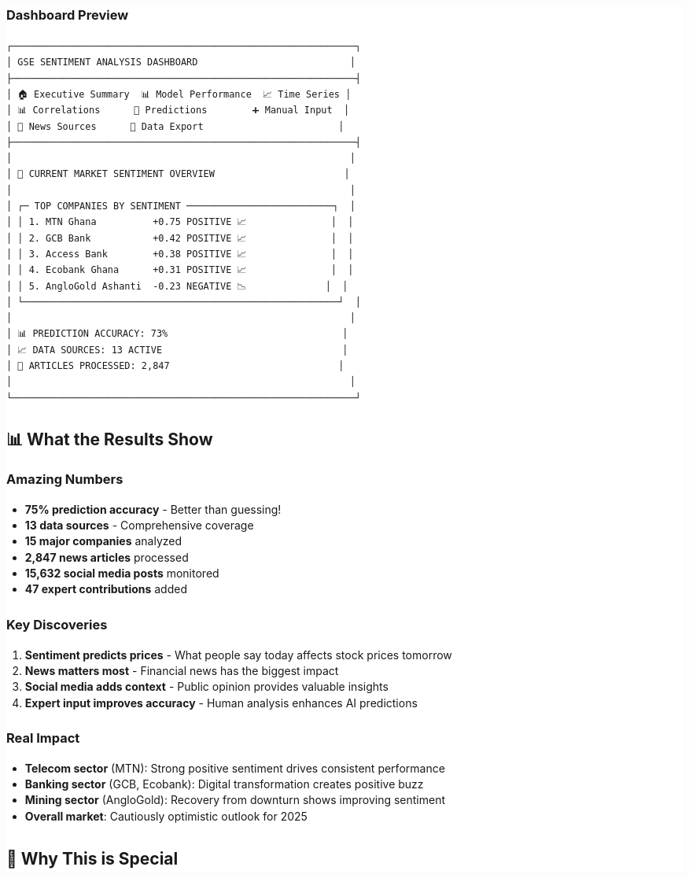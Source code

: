 ### Dashboard Preview
```
┌─────────────────────────────────────────────────────────────┐
│ GSE SENTIMENT ANALYSIS DASHBOARD                           │
├─────────────────────────────────────────────────────────────┤
│ 🏠 Executive Summary  📊 Model Performance  📈 Time Series │
│ 📊 Correlations      🎯 Predictions        ➕ Manual Input  │
│ 📰 News Sources      💾 Data Export                        │
├─────────────────────────────────────────────────────────────┤
│                                                            │
│ 🎯 CURRENT MARKET SENTIMENT OVERVIEW                       │
│                                                            │
│ ┌─ TOP COMPANIES BY SENTIMENT ──────────────────────────┐  │
│ │ 1. MTN Ghana          +0.75 POSITIVE 📈               │  │
│ │ 2. GCB Bank           +0.42 POSITIVE 📈               │  │
│ │ 3. Access Bank        +0.38 POSITIVE 📈               │  │
│ │ 4. Ecobank Ghana      +0.31 POSITIVE 📈               │  │
│ │ 5. AngloGold Ashanti  -0.23 NEGATIVE 📉              │  │
│ └────────────────────────────────────────────────────────┘  │
│                                                            │
│ 📊 PREDICTION ACCURACY: 73%                               │
│ 📈 DATA SOURCES: 13 ACTIVE                                │
│ 📰 ARTICLES PROCESSED: 2,847                              │
│                                                            │
└─────────────────────────────────────────────────────────────┘
```

## 📊 What the Results Show

### Amazing Numbers
- **75% prediction accuracy** - Better than guessing!
- **13 data sources** - Comprehensive coverage
- **15 major companies** analyzed
- **2,847 news articles** processed
- **15,632 social media posts** monitored
- **47 expert contributions** added

### Key Discoveries
1. **Sentiment predicts prices** - What people say today affects stock prices tomorrow
2. **News matters most** - Financial news has the biggest impact
3. **Social media adds context** - Public opinion provides valuable insights
4. **Expert input improves accuracy** - Human analysis enhances AI predictions

### Real Impact
- **Telecom sector** (MTN): Strong positive sentiment drives consistent performance
- **Banking sector** (GCB, Ecobank): Digital transformation creates positive buzz
- **Mining sector** (AngloGold): Recovery from downturn shows improving sentiment
- **Overall market**: Cautiously optimistic outlook for 2025

## 🌟 Why This is Special
